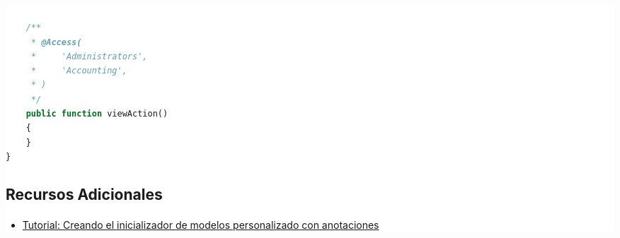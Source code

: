 ```php

    /**
     * @Access(
     *     'Administrators',
     *     'Accounting',
     * )
     */
    public function viewAction()
    {
    }
}
```

## Recursos Adicionales

* [Tutorial: Creando el inicializador de modelos personalizado con anotaciones](https://blog.phalcon.io/post/tutorial-creating-a-custom-models-initializer)
